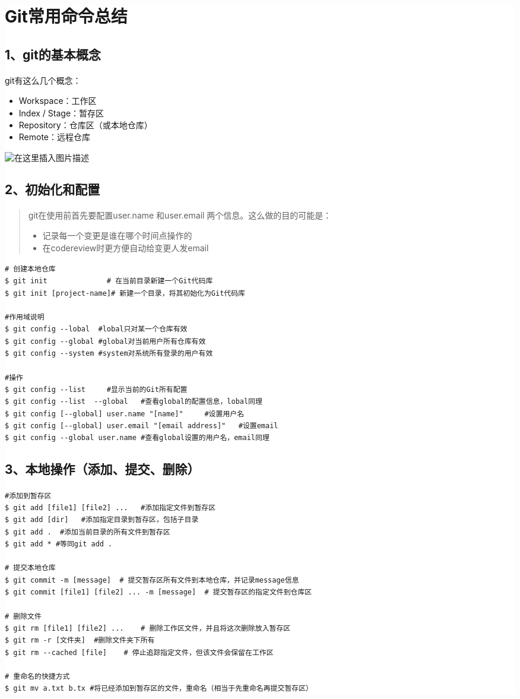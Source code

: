 # Git常用命令总结



## 1、git的基本概念

git有这么几个概念：

- Workspace：工作区
- Index / Stage：暂存区
- Repository：仓库区（或本地仓库）
- Remote：远程仓库

![在这里插入图片描述](https://img-blog.csdnimg.cn/20210310162457724.png?x-oss-process=image/watermark,type_ZmFuZ3poZW5naGVpdGk,shadow_10,text_aHR0cHM6Ly9ibG9nLmNzZG4ubmV0L3UwMTExMzgxOTA=,size_16,color_FFFFFF,t_70)

## 2、初始化和配置
> git在使用前首先要配置user.name 和user.email 两个信息。这么做的目的可能是：
>
> - 记录每一个变更是谁在哪个时间点操作的
> - 在codereview时更方便自动给变更人发email
```shell
# 创建本地仓库
$ git init				# 在当前目录新建一个Git代码库
$ git init [project-name]# 新建一个目录，将其初始化为Git代码库

#作用域说明
$ git config --lobal  #lobal只对某一个仓库有效
$ git config --global #global对当前用户所有仓库有效
$ git config --system #system对系统所有登录的用户有效

#操作
$ git config --list		#显示当前的Git所有配置
$ git config --list  --global 	#查看global的配置信息，lobal同理
$ git config [--global] user.name "[name]"     #设置用户名
$ git config [--global] user.email "[email address]"   #设置email
$ git config --global user.name #查看global设置的用户名，email同理
```



## 3、本地操作（添加、提交、删除）

```shell
#添加到暂存区
$ git add [file1] [file2] ...   #添加指定文件到暂存区
$ git add [dir]   #添加指定目录到暂存区，包括子目录
$ git add .  #添加当前目录的所有文件到暂存区
$ git add * #等同git add .

# 提交本地仓库
$ git commit -m [message]  # 提交暂存区所有文件到本地仓库，并记录message信息
$ git commit [file1] [file2] ... -m [message]  # 提交暂存区的指定文件到仓库区

# 删除文件
$ git rm [file1] [file2] ...	# 删除工作区文件，并且将这次删除放入暂存区
$ git rm -r [文件夹]  #删除文件夹下所有
$ git rm --cached [file] 	# 停止追踪指定文件，但该文件会保留在工作区

# 重命名的快捷方式
$ git mv a.txt b.tx #将已经添加到暂存区的文件，重命名（相当于先重命名再提交暂存区）
```
